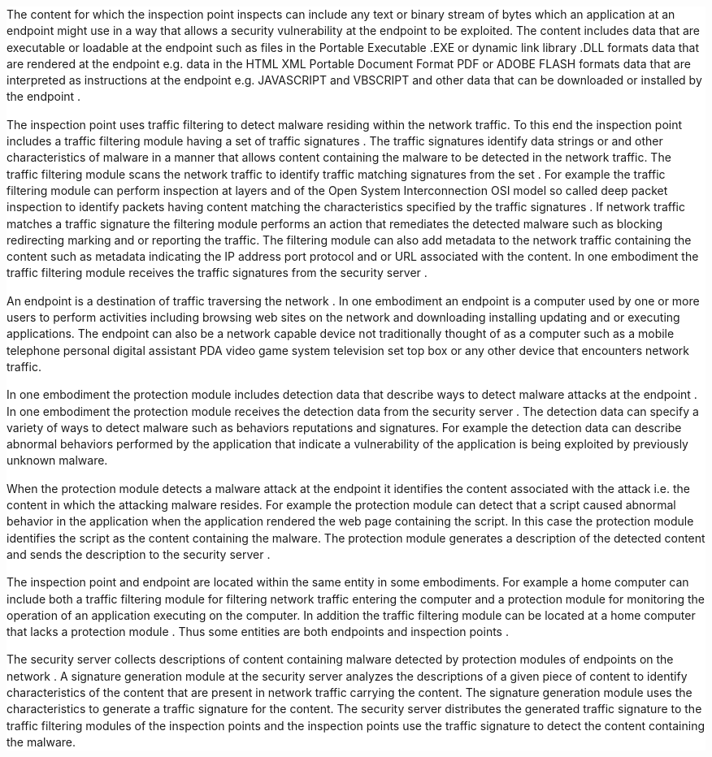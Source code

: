 The content for which the inspection point inspects can include any text or binary stream of bytes which an application at an endpoint might use in a way that allows a security vulnerability at the endpoint to be exploited. The content includes data that are executable or loadable at the endpoint such as files in the Portable Executable .EXE or dynamic link library .DLL formats data that are rendered at the endpoint e.g. data in the HTML XML Portable Document Format PDF or ADOBE FLASH formats data that are interpreted as instructions at the endpoint e.g. JAVASCRIPT and VBSCRIPT and other data that can be downloaded or installed by the endpoint .

The inspection point uses traffic filtering to detect malware residing within the network traffic. To this end the inspection point includes a traffic filtering module having a set of traffic signatures . The traffic signatures identify data strings or and other characteristics of malware in a manner that allows content containing the malware to be detected in the network traffic. The traffic filtering module scans the network traffic to identify traffic matching signatures from the set . For example the traffic filtering module can perform inspection at layers and of the Open System Interconnection OSI model so called deep packet inspection to identify packets having content matching the characteristics specified by the traffic signatures . If network traffic matches a traffic signature the filtering module performs an action that remediates the detected malware such as blocking redirecting marking and or reporting the traffic. The filtering module can also add metadata to the network traffic containing the content such as metadata indicating the IP address port protocol and or URL associated with the content. In one embodiment the traffic filtering module receives the traffic signatures from the security server .

An endpoint is a destination of traffic traversing the network . In one embodiment an endpoint is a computer used by one or more users to perform activities including browsing web sites on the network and downloading installing updating and or executing applications. The endpoint can also be a network capable device not traditionally thought of as a computer such as a mobile telephone personal digital assistant PDA video game system television set top box or any other device that encounters network traffic.

In one embodiment the protection module includes detection data that describe ways to detect malware attacks at the endpoint . In one embodiment the protection module receives the detection data from the security server . The detection data can specify a variety of ways to detect malware such as behaviors reputations and signatures. For example the detection data can describe abnormal behaviors performed by the application that indicate a vulnerability of the application is being exploited by previously unknown malware.

When the protection module detects a malware attack at the endpoint it identifies the content associated with the attack i.e. the content in which the attacking malware resides. For example the protection module can detect that a script caused abnormal behavior in the application when the application rendered the web page containing the script. In this case the protection module identifies the script as the content containing the malware. The protection module generates a description of the detected content and sends the description to the security server .

The inspection point and endpoint are located within the same entity in some embodiments. For example a home computer can include both a traffic filtering module for filtering network traffic entering the computer and a protection module for monitoring the operation of an application executing on the computer. In addition the traffic filtering module can be located at a home computer that lacks a protection module . Thus some entities are both endpoints and inspection points .

The security server collects descriptions of content containing malware detected by protection modules of endpoints on the network . A signature generation module at the security server analyzes the descriptions of a given piece of content to identify characteristics of the content that are present in network traffic carrying the content. The signature generation module uses the characteristics to generate a traffic signature for the content. The security server distributes the generated traffic signature to the traffic filtering modules of the inspection points and the inspection points use the traffic signature to detect the content containing the malware.
